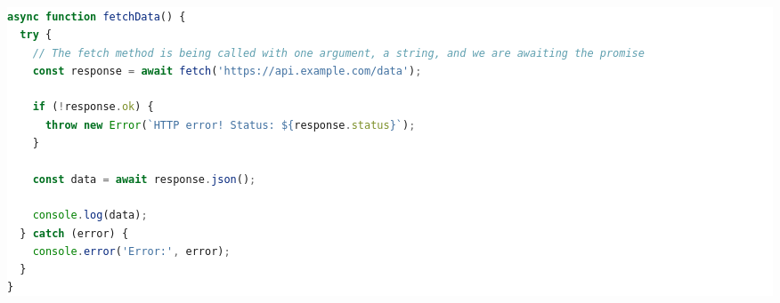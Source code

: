 ```typescript
async function fetchData() {
  try {
    // The fetch method is being called with one argument, a string, and we are awaiting the promise
    const response = await fetch('https://api.example.com/data');

    if (!response.ok) {
      throw new Error(`HTTP error! Status: ${response.status}`);
    }

    const data = await response.json();

    console.log(data);
  } catch (error) {
    console.error('Error:', error);
  }
}
```
